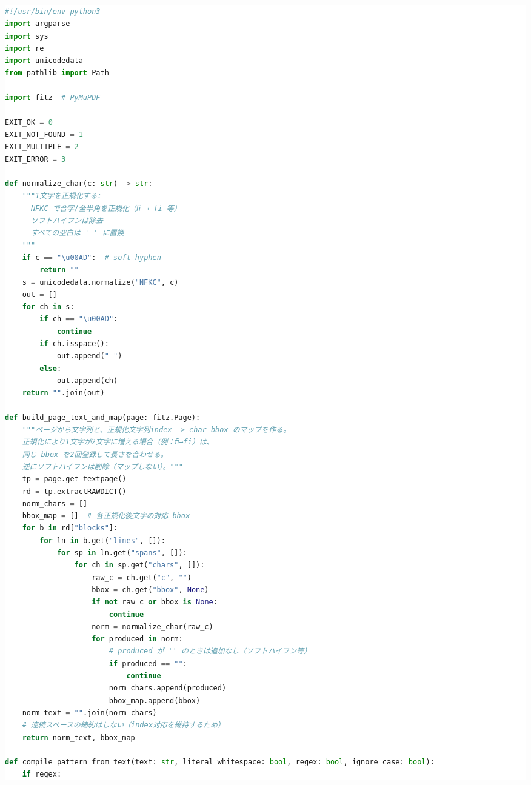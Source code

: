 ```python
#!/usr/bin/env python3
import argparse
import sys
import re
import unicodedata
from pathlib import Path

import fitz  # PyMuPDF

EXIT_OK = 0
EXIT_NOT_FOUND = 1
EXIT_MULTIPLE = 2
EXIT_ERROR = 3

def normalize_char(c: str) -> str:
    """1文字を正規化する:
    - NFKC で合字/全半角を正規化（ﬁ → fi 等）
    - ソフトハイフンは除去
    - すべての空白は ' ' に置換
    """
    if c == "\u00AD":  # soft hyphen
        return ""
    s = unicodedata.normalize("NFKC", c)
    out = []
    for ch in s:
        if ch == "\u00AD":
            continue
        if ch.isspace():
            out.append(" ")
        else:
            out.append(ch)
    return "".join(out)

def build_page_text_and_map(page: fitz.Page):
    """ページから文字列と、正規化文字列index -> char bbox のマップを作る。
    正規化により1文字が2文字に増える場合（例：ﬁ→fi）は、
    同じ bbox を2回登録して長さを合わせる。
    逆にソフトハイフンは削除（マップしない）。"""
    tp = page.get_textpage()
    rd = tp.extractRAWDICT()
    norm_chars = []
    bbox_map = []  # 各正規化後文字の対応 bbox
    for b in rd["blocks"]:
        for ln in b.get("lines", []):
            for sp in ln.get("spans", []):
                for ch in sp.get("chars", []):
                    raw_c = ch.get("c", "")
                    bbox = ch.get("bbox", None)
                    if not raw_c or bbox is None:
                        continue
                    norm = normalize_char(raw_c)
                    for produced in norm:
                        # produced が '' のときは追加なし（ソフトハイフン等）
                        if produced == "":
                            continue
                        norm_chars.append(produced)
                        bbox_map.append(bbox)
    norm_text = "".join(norm_chars)
    # 連続スペースの縮約はしない（index対応を維持するため）
    return norm_text, bbox_map

def compile_pattern_from_text(text: str, literal_whitespace: bool, regex: bool, ignore_case: bool):
    if regex:
```